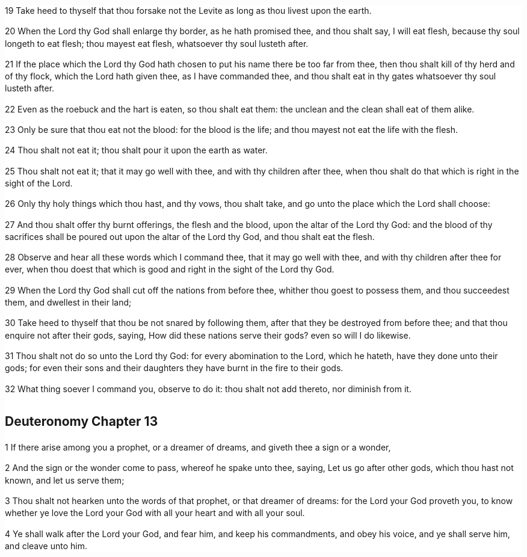 19 Take heed to thyself that thou forsake not the Levite as long as thou livest upon the earth.

20 When the Lord thy God shall enlarge thy border, as he hath promised thee, and thou shalt say, I will eat flesh, because thy soul longeth to eat flesh; thou mayest eat flesh, whatsoever thy soul lusteth after.

21 If the place which the Lord thy God hath chosen to put his name there be too far from thee, then thou shalt kill of thy herd and of thy flock, which the Lord hath given thee, as I have commanded thee, and thou shalt eat in thy gates whatsoever thy soul lusteth after.

22 Even as the roebuck and the hart is eaten, so thou shalt eat them: the unclean and the clean shall eat of them alike.

23 Only be sure that thou eat not the blood: for the blood is the life; and thou mayest not eat the life with the flesh.

24 Thou shalt not eat it; thou shalt pour it upon the earth as water.

25 Thou shalt not eat it; that it may go well with thee, and with thy children after thee, when thou shalt do that which is right in the sight of the Lord.

26 Only thy holy things which thou hast, and thy vows, thou shalt take, and go unto the place which the Lord shall choose:

27 And thou shalt offer thy burnt offerings, the flesh and the blood, upon the altar of the Lord thy God: and the blood of thy sacrifices shall be poured out upon the altar of the Lord thy God, and thou shalt eat the flesh.

28 Observe and hear all these words which I command thee, that it may go well with thee, and with thy children after thee for ever, when thou doest that which is good and right in the sight of the Lord thy God.

29 When the Lord thy God shall cut off the nations from before thee, whither thou goest to possess them, and thou succeedest them, and dwellest in their land;

30 Take heed to thyself that thou be not snared by following them, after that they be destroyed from before thee; and that thou enquire not after their gods, saying, How did these nations serve their gods? even so will I do likewise.

31 Thou shalt not do so unto the Lord thy God: for every abomination to the Lord, which he hateth, have they done unto their gods; for even their sons and their daughters they have burnt in the fire to their gods.

32 What thing soever I command you, observe to do it: thou shalt not add thereto, nor diminish from it.


## Deuteronomy Chapter 13

1 If there arise among you a prophet, or a dreamer of dreams, and giveth thee a sign or a wonder,

2 And the sign or the wonder come to pass, whereof he spake unto thee, saying, Let us go after other gods, which thou hast not known, and let us serve them;

3 Thou shalt not hearken unto the words of that prophet, or that dreamer of dreams: for the Lord your God proveth you, to know whether ye love the Lord your God with all your heart and with all your soul.

4 Ye shall walk after the Lord your God, and fear him, and keep his commandments, and obey his voice, and ye shall serve him, and cleave unto him.
